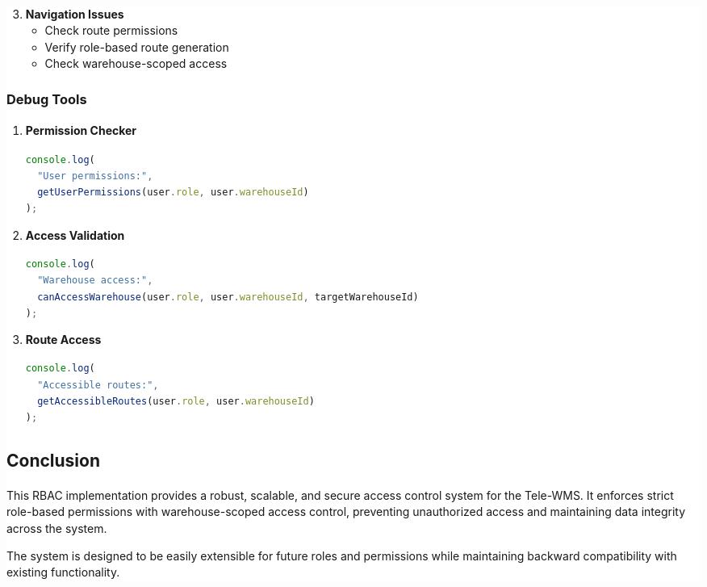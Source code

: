 3. **Navigation Issues**
   - Check route permissions
   - Verify role-based route generation
   - Check warehouse-scoped access

### Debug Tools

1. **Permission Checker**

   ```typescript
   console.log(
     "User permissions:",
     getUserPermissions(user.role, user.warehouseId)
   );
   ```

2. **Access Validation**

   ```typescript
   console.log(
     "Warehouse access:",
     canAccessWarehouse(user.role, user.warehouseId, targetWarehouseId)
   );
   ```

3. **Route Access**
   ```typescript
   console.log(
     "Accessible routes:",
     getAccessibleRoutes(user.role, user.warehouseId)
   );
   ```

## Conclusion

This RBAC implementation provides a robust, scalable, and secure access control system for the Tele-WMS. It enforces strict role-based permissions with warehouse-scoped access control, preventing unauthorized access and maintaining data integrity across the system.

The system is designed to be easily extensible for future roles and permissions while maintaining backward compatibility with existing functionality.
